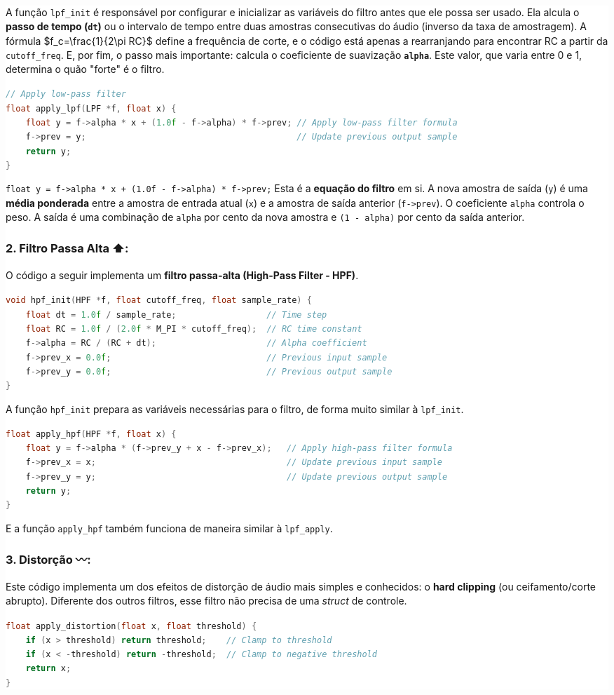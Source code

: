 A função `lpf_init` é responsável por configurar e inicializar as variáveis do filtro antes que ele possa ser usado. Ela alcula o **passo de tempo (`dt`)** ou o intervalo de tempo entre duas amostras consecutivas do áudio (inverso da taxa de amostragem). A fórmula $f_c=\frac{1}{2\pi RC}$ define a frequência de corte, e o código está apenas a rearranjando para encontrar RC a partir da `cutoff_freq`. E, por fim, o passo mais importante: calcula o coeficiente de suavização **`alpha`**. Este valor, que varia entre 0 e 1, determina o quão "forte" é o filtro.

```cpp
// Apply low-pass filter
float apply_lpf(LPF *f, float x) {
    float y = f->alpha * x + (1.0f - f->alpha) * f->prev; // Apply low-pass filter formula
    f->prev = y;                                          // Update previous output sample
    return y;
}
```

`float y = f->alpha * x + (1.0f - f->alpha) * f->prev;` Esta é a **equação do filtro** em si. A nova amostra de saída (`y`) é uma **média ponderada** entre a amostra de entrada atual (`x`) e a amostra de saída anterior (`f->prev`). O coeficiente `alpha` controla o peso. A saída é uma combinação de `alpha` por cento da nova amostra e `(1 - alpha)` por cento da saída anterior.

### 2. Filtro Passa Alta ⬆️:

O código a seguir implementa um **filtro passa-alta (High-Pass Filter - HPF)**.

```cpp
void hpf_init(HPF *f, float cutoff_freq, float sample_rate) {
    float dt = 1.0f / sample_rate;                  // Time step
    float RC = 1.0f / (2.0f * M_PI * cutoff_freq);  // RC time constant
    f->alpha = RC / (RC + dt);                      // Alpha coefficient
    f->prev_x = 0.0f;                               // Previous input sample
    f->prev_y = 0.0f;                               // Previous output sample
}
```

A função `hpf_init` prepara as variáveis necessárias para o filtro, de forma muito similar à `lpf_init`.

```cpp
float apply_hpf(HPF *f, float x) {
    float y = f->alpha * (f->prev_y + x - f->prev_x);   // Apply high-pass filter formula
    f->prev_x = x;                                      // Update previous input sample
    f->prev_y = y;                                      // Update previous output sample
    return y;
}
```

E a função `apply_hpf` também funciona de maneira similar à `lpf_apply`.

### 3. Distorção 〰️:

Este código implementa um dos efeitos de distorção de áudio mais simples e conhecidos: o **hard clipping** (ou ceifamento/corte abrupto). Diferente dos outros filtros, esse filtro não precisa de uma *struct* de controle.

```cpp
float apply_distortion(float x, float threshold) {
    if (x > threshold) return threshold;    // Clamp to threshold
    if (x < -threshold) return -threshold;  // Clamp to negative threshold
    return x;
}
```
